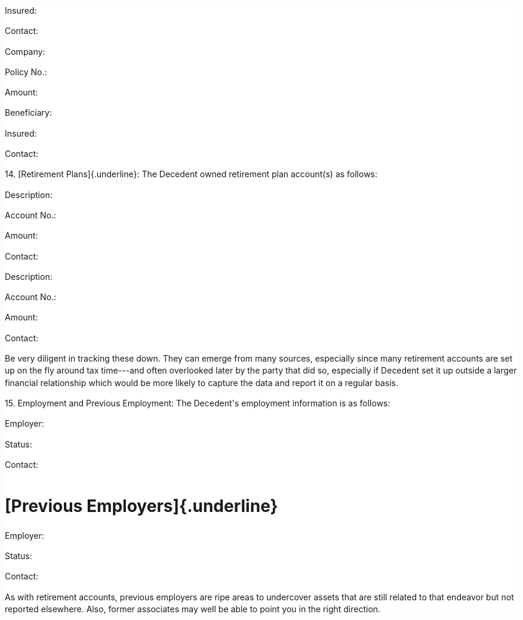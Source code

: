Insured:

Contact:

Company:

Policy No.:

Amount:

Beneficiary:

Insured:

Contact:

14\. [Retirement Plans]{.underline}: The Decedent owned retirement plan
account(s) as follows:

Description:

Account No.:

Amount:

Contact:

Description:

Account No.:

Amount:

Contact:

Be very diligent in tracking these down. They can emerge from many
sources, especially since many retirement accounts are set up on the fly
around tax time---and often overlooked later by the party that did so,
especially if Decedent set it up outside a larger financial relationship
which would be more likely to capture the data and report it on a
regular basis.

15\. Employment and Previous Employment: The Decedent\'s employment
information is as follows:

Employer:

Status:

Contact:

# [Previous Employers]{.underline}

Employer:

Status:

Contact:

As with retirement accounts, previous employers are ripe areas to
undercover assets that are still related to that endeavor but not
reported elsewhere. Also, former associates may well be able to point
you in the right direction.
